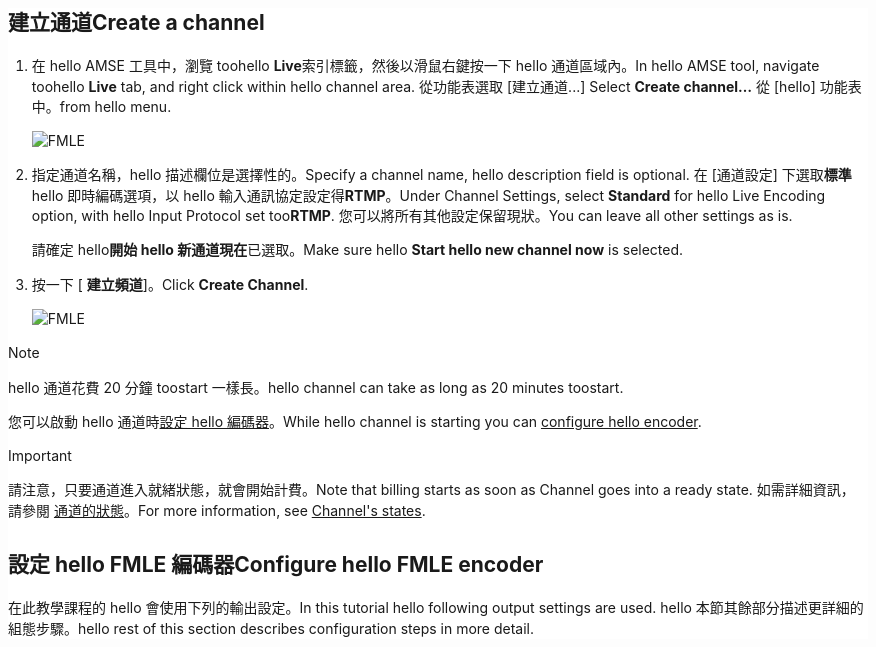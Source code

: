 ## <a name="create-a-channel"></a><span data-ttu-id="5986a-127">建立通道</span><span class="sxs-lookup"><span data-stu-id="5986a-127">Create a channel</span></span>
1. <span data-ttu-id="5986a-128">在 hello AMSE 工具中，瀏覽 toohello **Live**索引標籤，然後以滑鼠右鍵按一下 hello 通道區域內。</span><span class="sxs-lookup"><span data-stu-id="5986a-128">In hello AMSE tool, navigate toohello **Live** tab, and right click within hello channel area.</span></span> <span data-ttu-id="5986a-129">從功能表選取 [建立通道...] </span><span class="sxs-lookup"><span data-stu-id="5986a-129">Select **Create channel…**</span></span> <span data-ttu-id="5986a-130">從 [hello] 功能表中。</span><span class="sxs-lookup"><span data-stu-id="5986a-130">from hello menu.</span></span>

    ![FMLE](./media/media-services-fmle-live-encoder/media-services-fmle1.png)

2. <span data-ttu-id="5986a-132">指定通道名稱，hello 描述欄位是選擇性的。</span><span class="sxs-lookup"><span data-stu-id="5986a-132">Specify a channel name, hello description field is optional.</span></span> <span data-ttu-id="5986a-133">在 [通道設定] 下選取**標準**hello 即時編碼選項，以 hello 輸入通訊協定設定得**RTMP**。</span><span class="sxs-lookup"><span data-stu-id="5986a-133">Under Channel Settings, select **Standard** for hello Live Encoding option, with hello Input Protocol set too**RTMP**.</span></span> <span data-ttu-id="5986a-134">您可以將所有其他設定保留現狀。</span><span class="sxs-lookup"><span data-stu-id="5986a-134">You can leave all other settings as is.</span></span>

    <span data-ttu-id="5986a-135">請確定 hello**開始 hello 新通道現在**已選取。</span><span class="sxs-lookup"><span data-stu-id="5986a-135">Make sure hello **Start hello new channel now** is selected.</span></span>

3. <span data-ttu-id="5986a-136">按一下 [ **建立頻道**]。</span><span class="sxs-lookup"><span data-stu-id="5986a-136">Click **Create Channel**.</span></span>

   ![FMLE](./media/media-services-fmle-live-encoder/media-services-fmle2.png)

> [!NOTE]
> <span data-ttu-id="5986a-138">hello 通道花費 20 分鐘 toostart 一樣長。</span><span class="sxs-lookup"><span data-stu-id="5986a-138">hello channel can take as long as 20 minutes toostart.</span></span>
>
>

<span data-ttu-id="5986a-139">您可以啟動 hello 通道時[設定 hello 編碼器](media-services-configure-fmle-live-encoder.md#configure_fmle_rtmp)。</span><span class="sxs-lookup"><span data-stu-id="5986a-139">While hello channel is starting you can [configure hello encoder](media-services-configure-fmle-live-encoder.md#configure_fmle_rtmp).</span></span>

> [!IMPORTANT]
> <span data-ttu-id="5986a-140">請注意，只要通道進入就緒狀態，就會開始計費。</span><span class="sxs-lookup"><span data-stu-id="5986a-140">Note that billing starts as soon as Channel goes into a ready state.</span></span> <span data-ttu-id="5986a-141">如需詳細資訊，請參閱 [通道的狀態](media-services-manage-live-encoder-enabled-channels.md#states)。</span><span class="sxs-lookup"><span data-stu-id="5986a-141">For more information, see [Channel's states](media-services-manage-live-encoder-enabled-channels.md#states).</span></span>
>
>

## <span data-ttu-id="5986a-142"><a id=configure_fmle_rtmp></a>設定 hello FMLE 編碼器</span><span class="sxs-lookup"><span data-stu-id="5986a-142"><a id=configure_fmle_rtmp></a>Configure hello FMLE encoder</span></span>
<span data-ttu-id="5986a-143">在此教學課程的 hello 會使用下列的輸出設定。</span><span class="sxs-lookup"><span data-stu-id="5986a-143">In this tutorial hello following output settings are used.</span></span> <span data-ttu-id="5986a-144">hello 本節其餘部分描述更詳細的組態步驟。</span><span class="sxs-lookup"><span data-stu-id="5986a-144">hello rest of this section describes configuration steps in more detail.</span></span>
